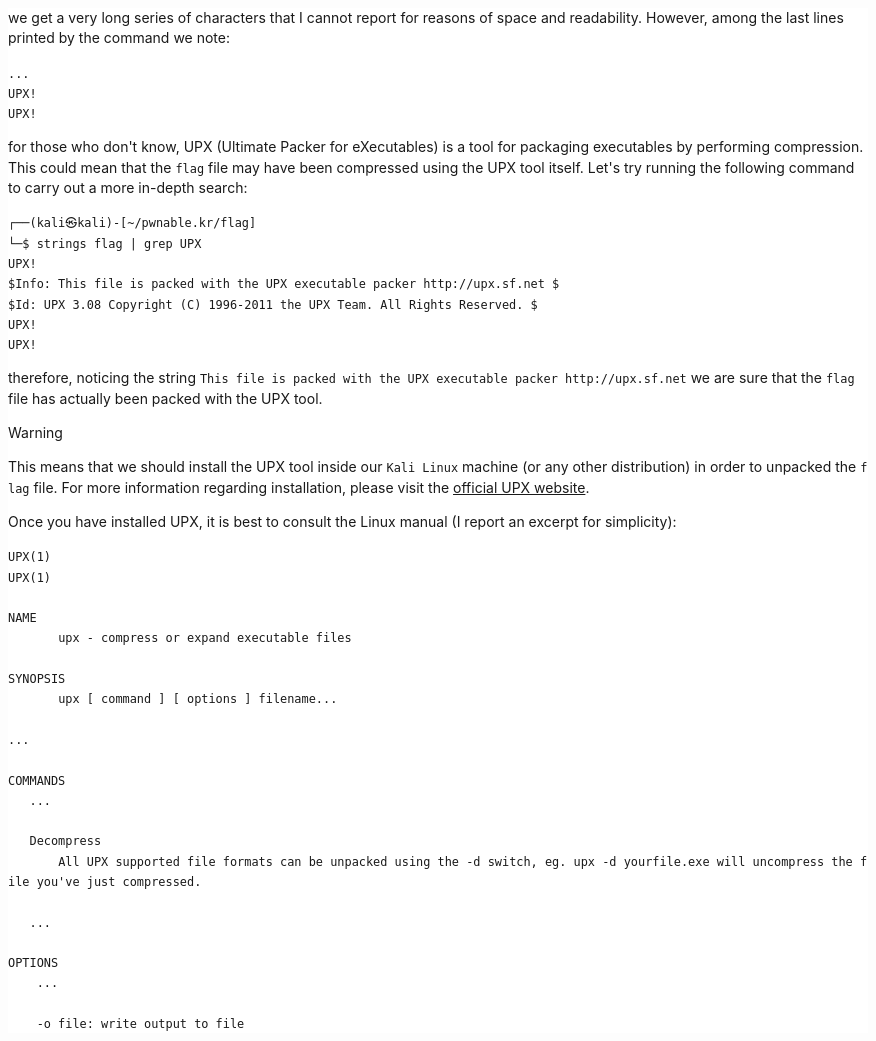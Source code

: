 we get a very long series of characters that I cannot report for reasons of space and readability. However, among the last lines printed by the command we note:

```
...
UPX!
UPX!
```

for those who don't know, UPX (Ultimate Packer for eXecutables) is a tool for packaging executables by performing compression. This could mean that the `flag` file may have been compressed using the UPX tool itself. Let's try running the following command to carry out a more in-depth search:

```
┌──(kali㉿kali)-[~/pwnable.kr/flag]
└─$ strings flag | grep UPX
UPX!
$Info: This file is packed with the UPX executable packer http://upx.sf.net $
$Id: UPX 3.08 Copyright (C) 1996-2011 the UPX Team. All Rights Reserved. $
UPX!
UPX!
```

therefore, noticing the string `This file is packed with the UPX executable packer http://upx.sf.net` we are sure that the `flag` file has actually been packed with the UPX tool.

> [!WARNING]
> This means that we should install the UPX tool inside our `Kali Linux` machine (or any other distribution) in order to unpacked the `flag` file. For more information regarding installation, please visit the [official UPX website](https://upx.github.io/).

Once you have installed UPX, it is best to consult the Linux manual (I report an excerpt for simplicity):

```
UPX(1)                                                                                                                                                UPX(1)

NAME
       upx - compress or expand executable files

SYNOPSIS
       upx [ command ] [ options ] filename...

...

COMMANDS
   ...

   Decompress
       All UPX supported file formats can be unpacked using the -d switch, eg. upx -d yourfile.exe will uncompress the file you've just compressed.

   ...

OPTIONS
    ...

    -o file: write output to file
```
